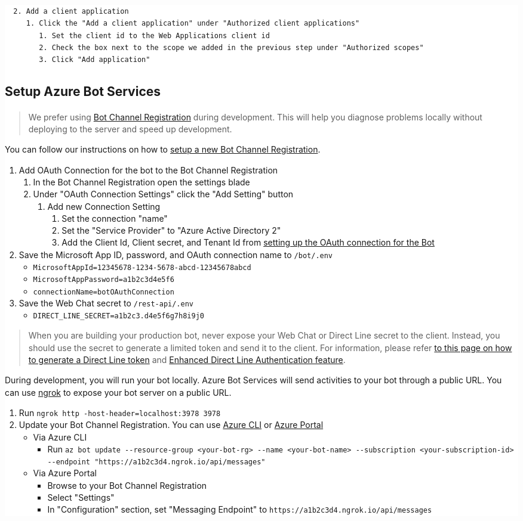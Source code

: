       2. Add a client application
         1. Click the "Add a client application" under "Authorized client applications"
            1. Set the client id to the Web Applications client id
            2. Check the box next to the scope we added in the previous step under "Authorized scopes"
            3. Click "Add application"



## Setup Azure Bot Services

> We prefer using [Bot Channel Registration](https://ms.portal.azure.com/#create/Microsoft.BotServiceConnectivityGalleryPackage) during development. This will help you diagnose problems locally without deploying to the server and speed up development.

You can follow our instructions on how to [setup a new Bot Channel Registration](https://docs.microsoft.com/en-us/azure/bot-service/bot-service-quickstart-registration?view=azure-bot-service-3.0).


1. Add OAuth Connection for the bot to the Bot Channel Registration
   1. In the Bot Channel Registration open the settings blade
   2. Under "OAuth Connection Settings" click the "Add Setting" button
      1. Add new Connection Setting
         1. Set the connection "name"
         2. Set the "Service Provider" to "Azure Active Directory 2"
         3. Add the Client Id, Client secret, and Tenant Id from [setting up the OAuth connection for the Bot](#setup-oauth-via-azure-active-directory-for-the-bot)
2. Save the Microsoft App ID, password, and OAuth connection name to `/bot/.env`
   -  `MicrosoftAppId=12345678-1234-5678-abcd-12345678abcd`
   -  `MicrosoftAppPassword=a1b2c3d4e5f6`
   -  `connectionName=botOAuthConnection`
3. Save the Web Chat secret to `/rest-api/.env`
   -  `DIRECT_LINE_SECRET=a1b2c3.d4e5f6g7h8i9j0`

> When you are building your production bot, never expose your Web Chat or Direct Line secret to the client. Instead, you should use the secret to generate a limited token and send it to the client. For information, please refer [to this page on how to generate a Direct Line token](https://docs.microsoft.com/en-us/azure/bot-service/rest-api/bot-framework-rest-direct-line-3-0-authentication?view=azure-bot-service-4.0#generate-token) and [Enhanced Direct Line Authentication feature](https://blog.botframework.com/2018/09/25/enhanced-direct-line-authentication-features/).

During development, you will run your bot locally. Azure Bot Services will send activities to your bot through a public URL. You can use [ngrok](https://ngrok.com/) to expose your bot server on a public URL.

1. Run `ngrok http -host-header=localhost:3978 3978`
1. Update your Bot Channel Registration. You can use [Azure CLI](https://aka.ms/az-cli) or [Azure Portal](https://portal.azure.com)
   -  Via Azure CLI
      -  Run `az bot update --resource-group <your-bot-rg> --name <your-bot-name> --subscription <your-subscription-id> --endpoint "https://a1b2c3d4.ngrok.io/api/messages"`
   -  Via Azure Portal
      -  Browse to your Bot Channel Registration
      -  Select "Settings"
      -  In "Configuration" section, set "Messaging Endpoint" to `https://a1b2c3d4.ngrok.io/api/messages`
